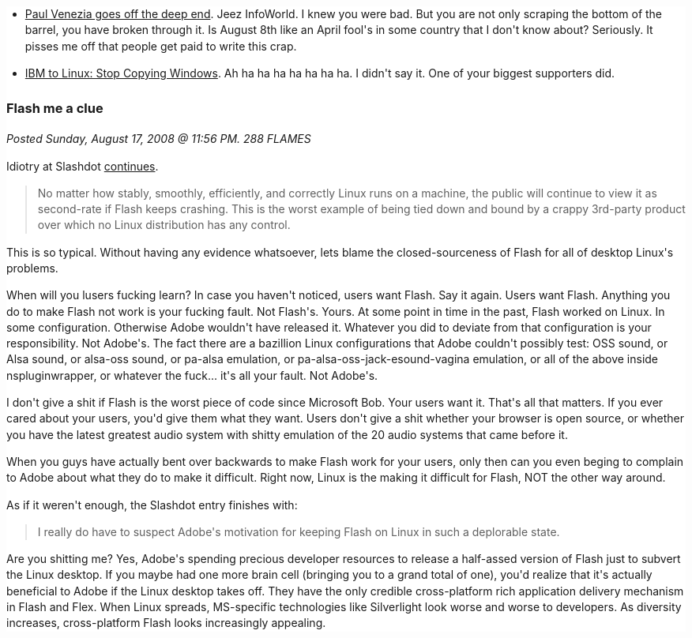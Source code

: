 [176]: http://blog.angulosolido.pt/2008/08/firefox-3-gtk-210-horror-show-open.html

* [Paul Venezia goes off the deep end][177]. Jeez InfoWorld. I knew you were
  bad. But you are not only scraping the bottom of the barrel, you have broken
  through it. Is August 8th like an April fool's in some country that I don't
  know about? Seriously. It pisses me off that people get paid to write this
  crap.

[177]: http://weblog.infoworld.com/venezia/archives/018104.html

* [IBM to Linux: Stop Copying Windows][178]. Ah ha ha ha ha ha ha ha. I didn't
  say it. One of your biggest supporters did.

[178]: http://www.informationweek.com/news/software/linux/showArticle.jhtml?articleID=209904037

### Flash me a clue

[//p91]: # (https://web.archive.org/web/20160804011442/http://linuxhaters.blogspot.com/2008/08/flash-me-clue.html)

*Posted Sunday, August 17, 2008 @ 11:56 PM. 288 FLAMES*

Idiotry at Slashdot [continues][179].

[179]: http://linux.slashdot.org/article.pl?sid=08/08/17/1649232

> No matter how stably, smoothly, efficiently, and correctly Linux runs on a
> machine, the public will continue to view it as second-rate if Flash keeps
> crashing. This is the worst example of being tied down and bound by a crappy
> 3rd-party product over which no Linux distribution has any control.

This is so typical. Without having any evidence whatsoever, lets blame the
closed-sourceness of Flash for all of desktop Linux's problems.

When will you lusers fucking learn? In case you haven't noticed, users want
Flash. Say it again. Users want Flash. Anything you do to make Flash not work is
your fucking fault. Not Flash's. Yours. At some point in time in the past, Flash
worked on Linux. In some configuration. Otherwise Adobe wouldn't have released
it. Whatever you did to deviate from that configuration is your responsibility.
Not Adobe's. The fact there are a bazillion Linux configurations that Adobe
couldn't possibly test: OSS sound, or Alsa sound, or alsa-oss sound, or pa-alsa
emulation, or pa-alsa-oss-jack-esound-vagina emulation, or all of the above
inside nspluginwrapper, or whatever the fuck... it's all your fault. Not
Adobe's.

I don't give a shit if Flash is the worst piece of code since Microsoft Bob.
Your users want it. That's all that matters. If you ever cared about your users,
you'd give them what they want. Users don't give a shit whether your browser is
open source, or whether you have the latest greatest audio system with shitty
emulation of the 20 audio systems that came before it.

When you guys have actually bent over backwards to make Flash work for your
users, only then can you even beging to complain to Adobe about what they do to
make it difficult. Right now, Linux is the making it difficult for Flash, NOT
the other way around.

As if it weren't enough, the Slashdot entry finishes with:

> I really do have to suspect Adobe's motivation for keeping Flash on Linux in
> such a deplorable state.

Are you shitting me? Yes, Adobe's spending precious developer resources to
release a half-assed version of Flash just to subvert the Linux desktop. If you
maybe had one more brain cell (bringing you to a grand total of one), you'd
realize that it's actually beneficial to Adobe if the Linux desktop takes off.
They have the only credible cross-platform rich application delivery mechanism
in Flash and Flex. When Linux spreads, MS-specific technologies like Silverlight
look worse and worse to developers. As diversity increases, cross-platform Flash
looks increasingly appealing.


[//p86]: # (https://web.archive.org/web/20171216112924/http://linuxhaters.blogspot.com:80/2008/08/one-bug-report-to-rule-them-all.html)
[//p87]: # (https://web.archive.org/web/20171216112924/http://linuxhaters.blogspot.com:80/2008/08/one-bug-report-to-rule-them-all.html)
[148]: http://pthree.org/?p=641
[149]: http://versia.com/2008/06/08/vertical-panel-in-gnome/
[150]: http://www.justincarmony.com/blog/2008/07/18/why-are-some-open-source-advocates-hypocrites/
[151]: http://alumnit.ca/~apenwarr/log/?m=200808#01
[152]: http://mpt.net.nz/archive/2008/08/01/free-software-usability
[153]: http://www.netsplit.com/2008/08/04/lsb-4/
[154]: http://daringfireball.net/2004/04/spray_on_usability
[155]: http://gawrysiak.org/corvus/?p=11
[156]: http://linux-blog.org/index.php?/archives/273-Apple-Denies-Linux-Access-To-Its-Movie-Trailers.html
[157]: http://www.internetling.com/2008/07/30/5-reasons-to-choose-debian-linux-over-ubuntu-linux/
[158]: http://www.fsckin.com/2008/05/23/what-happens-when-you-ask-a-software-pirate-for-ubuntu/
[159]: http://slashdot.org/article.pl?sid=08/08/04/0024208&from=rss
[160]: http://pthree.org/?p=643
[161]: http://catalin.francu.com/
[162]: https://shop.canonical.com/product_info.php?products_id=34
[//p88]: # (https://web.archive.org/web/20171013190439/http://linuxhaters.blogspot.com/2008/08/yay.html)
[163]: http://pthree.org/?p=647
[164]: http://www.microsoft.com/technet/archive/win95/w95auto.mspx?mfr=true
[165]: http://en.wikipedia.org/wiki/Windows_Script_Host
[//p89]: # (https://web.archive.org/web/20171012152548/http://linuxhaters.blogspot.com/2008/08/bundle-me-this.html)
[166]: http://xkcd.com/198/
[//p90]: # (https://web.archive.org/web/20160804014848/http://linuxhaters.blogspot.com/2008/08/rants-and-laughs_16.html)
[167]: http://ubuntuforums.org/showthread.php?t=878991
[168]: http://www.dnalounge.com/backstage/log/2006/04.html
[169]: http://www.codinghorror.com/blog/archives/001089.html
[170]: https://bugzilla.redhat.com/bugzilla/show_bug.cgi?id=179639
[171]: http://www.freesoftwaremagazine.com/columns/sharing_matters_more_than_market_share_linux
[172]: http://mjg59.livejournal.com/96625.html
[173]: http://edropple.com/2008/08/05/fixing-linux-part-one-the-space-between/
[174]: http://www.freesoftwaremagazine.com/columns/is_microsoft_trying_to_kill_apache
[175]: http://www.thestandard.com/news/2008/08/07/ibm-exec-linux-apps-im-tired-waiting
[//p92]: # (https://web.archive.org/web/20160804011216/http://linuxhaters.blogspot.com/2008/08/certified-to-suck.html)
[180]: http://h71028.www7.hp.com/enterprise/cache/569891-0-0-0-121.html
[181]: http://developer.novell.com/yes/91523.htm
[//p93]: # (https://web.archive.org/web/20160804011446/http://linuxhaters.blogspot.com/2008/08/rants-and-laughs-3.html)
[182]: http://www.netsplit.com/2008/08/11/development-platform/
[183]: http://www.openmoko.com/
[184]: http://www.ubuntu.com/products/mobile
[185]: http://labs.trolltech.com/blogs/2008/08/22/rant-desktop-effects-never-more/
[186]: http://fedora-sparks.blogspot.com/2008/08/im-proud-of-my-wife.html
[187]: http://blog.vipul.net/2008/08/24/redhat-perl-what-a-tragedy/
[188]: http://awkly.org/2008/08/22/linux-precision/
[189]: http://lisas.de/~adrian/?p=189
[//p94]: # (https://web.archive.org/web/20160804012411/http://linuxhaters.blogspot.com/2008/08/national-convention-of-anarchy.html)
[190]: http://news.slashdot.org/article.pl?sid=08/08/25/229210&from=rss
[//p95]: # (https://web.archive.org/web/20160804011536/http://linuxhaters.blogspot.com/2008/08/my-perl-caught-bug.html)
[191]: http://lwn.net/Articles/295134/
[192]: http://linux.slashdot.org/article.pl?sid=08/08/28/0310216
[193]: http://blog.vipul.net/2008/08/24/redhat-perl-what-a-tragedy/
[194]: https://bugzilla.redhat.com/show_bug.cgi?id=379791
[195]: http://use.perl.org/~nicholas/journal/37274